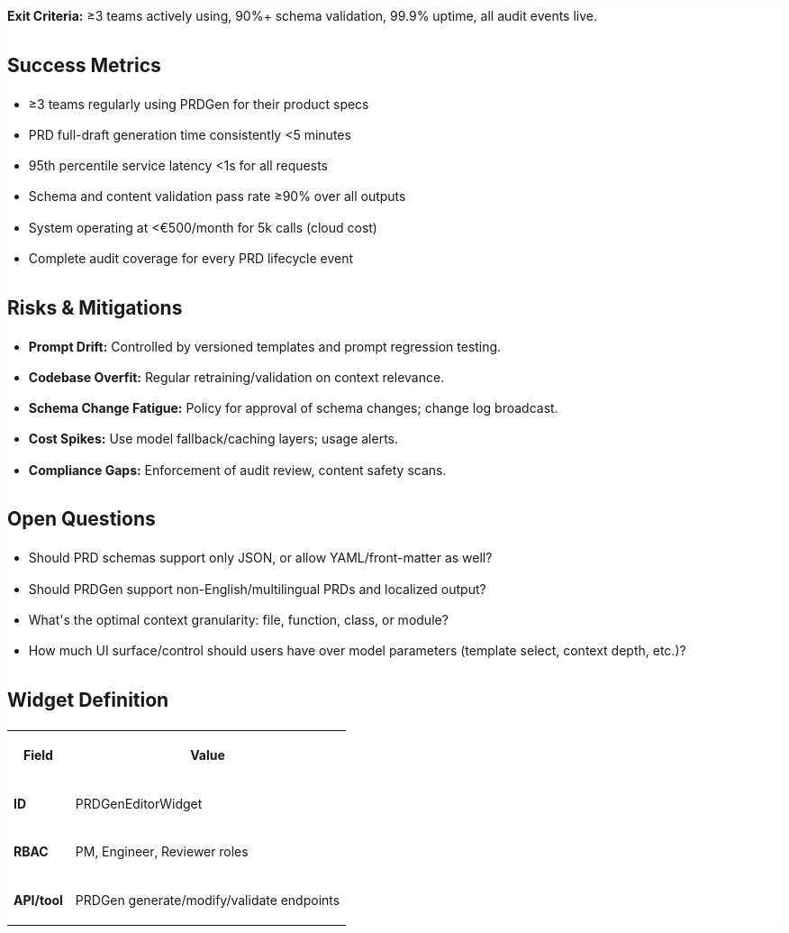 **Exit Criteria:** ≥3 teams actively using, 90%+ schema validation,
99.9% uptime, all audit events live.

## Success Metrics

- ≥3 teams regularly using PRDGen for their product specs

- PRD full-draft generation time consistently \<5 minutes

- 95th percentile service latency \<1s for all requests

- Schema and content validation pass rate ≥90% over all outputs

- System operating at \<€500/month for 5k calls (cloud cost)

- Complete audit coverage for every PRD lifecycle event

## Risks & Mitigations

- **Prompt Drift:** Controlled by versioned templates and prompt
  regression testing.

- **Codebase Overfit:** Regular retraining/validation on context
  relevance.

- **Schema Change Fatigue:** Policy for approval of schema changes;
  change log broadcast.

- **Cost Spikes:** Use model fallback/caching layers; usage alerts.

- **Compliance Gaps:** Enforcement of audit review, content safety
  scans.

## Open Questions

- Should PRD schemas support only JSON, or allow YAML/front-matter as
  well?

- Should PRDGen support non-English/multilingual PRDs and localized
  output?

- What's the optimal context granularity: file, function, class, or
  module?

- How much UI surface/control should users have over model parameters
  (template select, context depth, etc.)?

## Widget Definition

<table style="min-width: 50px">
<tbody>
<tr>
<th><p>Field</p></th>
<th><p>Value</p></th>
</tr>
&#10;<tr>
<td><p><strong>ID</strong></p></td>
<td><p>PRDGenEditorWidget</p></td>
</tr>
<tr>
<td><p><strong>RBAC</strong></p></td>
<td><p>PM, Engineer, Reviewer roles</p></td>
</tr>
<tr>
<td><p><strong>API/tool</strong></p></td>
<td><p>PRDGen generate/modify/validate endpoints</p></td>
</tr>
<tr>